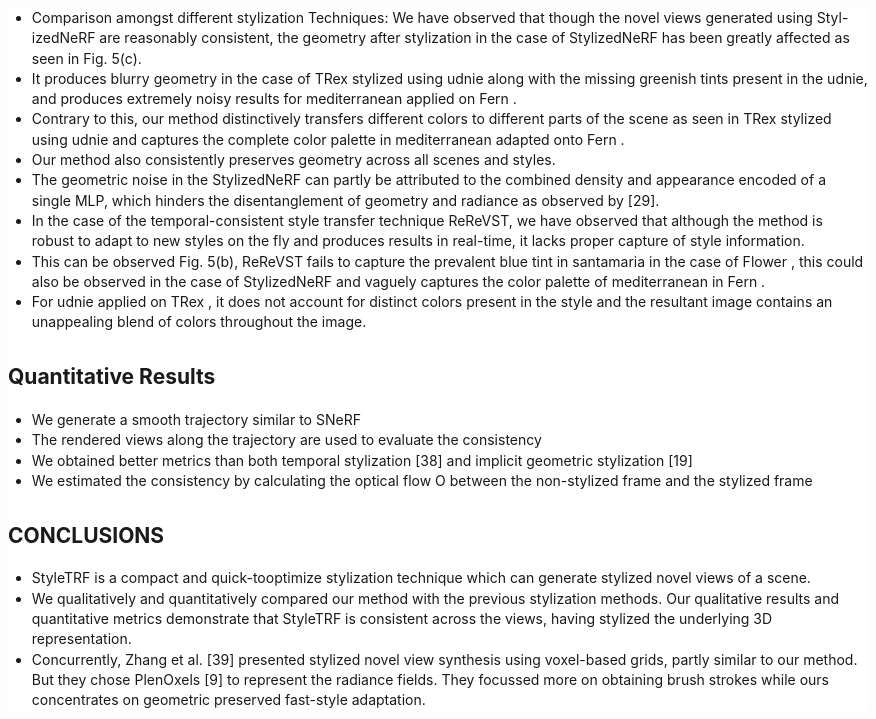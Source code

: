- Comparison amongst different stylization Techniques: We have observed that though the novel views generated using Styl-izedNeRF are reasonably consistent, the geometry after stylization in the case of StylizedNeRF has been greatly affected as seen in Fig. 5(c).
- It produces blurry geometry in the case of TRex stylized using udnie along with the missing greenish tints present in the udnie, and produces extremely noisy results for mediterranean applied on Fern .
- Contrary to this, our method distinctively transfers different colors to different parts of the scene as seen in TRex stylized using udnie and captures the complete color palette in mediterranean adapted onto Fern .
- Our method also consistently preserves geometry across all scenes and styles.
- The geometric noise in the StylizedNeRF can partly be attributed to the combined density and appearance encoded of a single MLP, which hinders the disentanglement of geometry and radiance as observed by [29].
- In the case of the temporal-consistent style transfer technique ReReVST, we have observed that although the method is robust to adapt to new styles on the fly and produces results in real-time, it lacks proper capture of style information.
- This can be observed Fig. 5(b), ReReVST fails to capture the prevalent blue tint in santamaria in the case of Flower , this could also be observed in the case of StylizedNeRF and vaguely captures the color palette of mediterranean in Fern .
- For udnie applied on TRex , it does not account for distinct colors present in the style and the resultant image contains an unappealing blend of colors throughout the image.

## Quantitative Results
- We generate a smooth trajectory similar to SNeRF
- The rendered views along the trajectory are used to evaluate the consistency
- We obtained better metrics than both temporal stylization [38] and implicit geometric stylization [19]
- We estimated the consistency by calculating the optical flow O between the non-stylized frame and the stylized frame

## CONCLUSIONS
- StyleTRF is a compact and quick-tooptimize stylization technique which can generate stylized novel views of a scene.
- We qualitatively and quantitatively compared our method with the previous stylization methods. Our qualitative results and quantitative metrics demonstrate that StyleTRF is consistent across the views, having stylized the underlying 3D representation.
- Concurrently, Zhang et al. [39] presented stylized novel view synthesis using voxel-based grids, partly similar to our method. But they chose PlenOxels [9] to represent the radiance fields. They focussed more on obtaining brush strokes while ours concentrates on geometric preserved fast-style adaptation.
